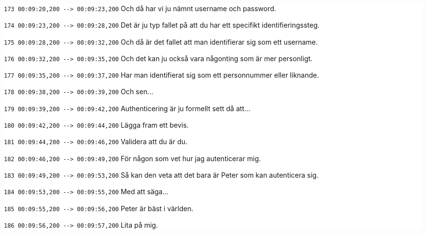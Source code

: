 

`173 00:09:20,200 --> 00:09:23,200`
Och då har vi ju nämnt username och password.



`174 00:09:23,200 --> 00:09:28,200`
Det är ju typ fallet på att du har ett specifikt identifieringssteg.



`175 00:09:28,200 --> 00:09:32,200`
Och då är det fallet att man identifierar sig som ett username.



`176 00:09:32,200 --> 00:09:35,200`
Och det kan ju också vara någonting som är mer personligt.



`177 00:09:35,200 --> 00:09:37,200`
Har man identifierat sig som ett personnummer eller liknande.



`178 00:09:38,200 --> 00:09:39,200`
Och sen...



`179 00:09:39,200 --> 00:09:42,200`
Authenticering är ju formellt sett då att...



`180 00:09:42,200 --> 00:09:44,200`
Lägga fram ett bevis.



`181 00:09:44,200 --> 00:09:46,200`
Validera att du är du.



`182 00:09:46,200 --> 00:09:49,200`
För någon som vet hur jag autenticerar mig.



`183 00:09:49,200 --> 00:09:53,200`
Så kan den veta att det bara är Peter som kan autenticera sig.



`184 00:09:53,200 --> 00:09:55,200`
Med att säga...



`185 00:09:55,200 --> 00:09:56,200`
Peter är bäst i världen.



`186 00:09:56,200 --> 00:09:57,200`
Lita på mig.
